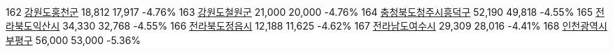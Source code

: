   <tr class="item">
    <td>162</td>
    <td><a href="/apt/강원도홍천군">강원도홍천군</a></td>
    <td>18,812</td>
    <td>17,917</td>
    <td>-4.76%</td>
  </tr>

  <tr class="item">
    <td>163</td>
    <td><a href="/apt/강원도철원군">강원도철원군</a></td>
    <td>21,000</td>
    <td>20,000</td>
    <td>-4.76%</td>
  </tr>

  <tr class="item">
    <td>164</td>
    <td><a href="/apt/충청북도청주시흥덕구">충청북도청주시흥덕구</a></td>
    <td>52,190</td>
    <td>49,818</td>
    <td>-4.55%</td>
  </tr>

  <tr class="item">
    <td>165</td>
    <td><a href="/apt/전라북도익산시">전라북도익산시</a></td>
    <td>34,330</td>
    <td>32,768</td>
    <td>-4.55%</td>
  </tr>

  <tr class="item">
    <td>166</td>
    <td><a href="/apt/전라북도정읍시">전라북도정읍시</a></td>
    <td>12,188</td>
    <td>11,625</td>
    <td>-4.62%</td>
  </tr>

  <tr class="item">
    <td>167</td>
    <td><a href="/apt/전라남도여수시">전라남도여수시</a></td>
    <td>29,309</td>
    <td>28,016</td>
    <td>-4.41%</td>
  </tr>

  <tr class="item">
    <td>168</td>
    <td><a href="/apt/인천광역시부평구">인천광역시부평구</a></td>
    <td>56,000</td>
    <td>53,000</td>
    <td>-5.36%</td>
  </tr>
